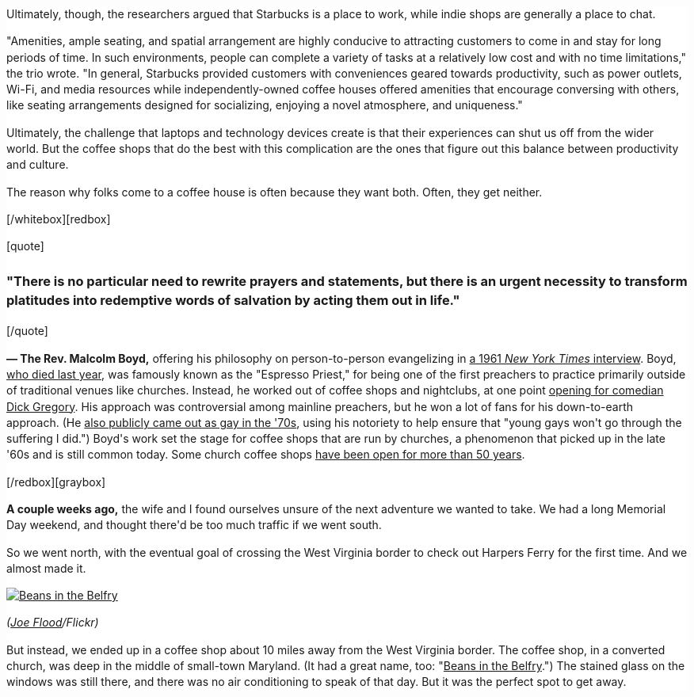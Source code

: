 Ultimately, though, the researchers argued that Starbucks is a place to work, while indie shops are generally a place to chat.

"Amenities, ample seating, and spatial arrangement are highly conducive to attracting customers to come in and stay for long periods of time. In such environments, people can complete a variety of tasks at a relatively low cost and with no time limitations," the trio wrote. "In general, Starbucks provided customers with conveniences geared towards productivity, such as power outlets, Wi-Fi, and media resources while independently-owned coffee houses offered amenities that encourage conversing with others, like seating arrangements designed for socializing, enjoying a novel atmosphere, and uniqueness."

Ultimately, the challenge that laptops and technology devices create is that their experiences can shut us off from the wider world. But the coffee shops that do the best with this complication are the ones that figure out this balance between productivity and culture.

The reason why folks come to a coffee house is often because they want both. Often, they get neither.

[/whitebox][redbox]

[quote]
### "There is no particular need to rewrite prayers and statements, but there is an urgent necessity to transform platitudes into redemptive words of salvation by acting them out in life."
[/quote]

**— The Rev. Malcolm Boyd,** offering his philosophy on person-to-person evangelizing in [a 1961 *New York Times* interview](http://query.nytimes.com/gst/abstract.html?res=9501E5DC123BE633A25755C2A9659C946091D6CF). Boyd, [who died last year](http://www.latimes.com/local/obituaries/la-me-malcolm-boyd-20150228-story.html), was famously known as the "Espresso Priest," for being one of the first preachers to practice primarily outside of traditional venues like churches. Instead, he worked out of coffee shops and nightclubs, at one point [opening for comedian Dick Gregory](http://www.malcolmboyd.com/sixties.htm). His approach was controversial among mainline preachers, but he won a lot of fans for his down-to-earth approach. (He [also publicly came out as gay in the '70s](http://www.people.com/people/archive/article/0,,20066922,00.html), using his notoriety to help ensure that "young gays won't go through the suffering I did.") Boyd's work set the stage for coffee shops that are run by churches, a phenomenon that picked up in the late '60s and is still common today. Some church coffee shops [have been open for more than 50 years](http://pottershousedc.org/history/).

[/redbox][graybox]

**A couple weeks ago,** the wife and I found ourselves unsure of the next adventure we wanted to take. We had a long Memorial Day weekend, and thought there'd be too much traffic if we went south.

So we went north, with the eventual goal of crossing the West Virginia border to check out Harpers Ferry for the first time. And we almost made it.

[![Beans in the Belfry](https://tedium.imgix.net/2018/01/xqeebqyd4doz1yp9zsd3.jpg)](http://www.beansinthebelfry.com/)

*([Joe Flood](https://www.flickr.com/photos/joeflood/21038794445/)/Flickr)*

But instead, we ended up in a coffee shop about 10 miles away from the West Virginia border. The coffee shop, in a converted church, was deep in the middle of small-town Maryland. (It had a great name, too: "[Beans in the Belfry](http://www.beansinthebelfry.com/).") The stained glass on the windows was still there, and there was no air conditioning to speak of that day. But it was the perfect spot to get away. 
